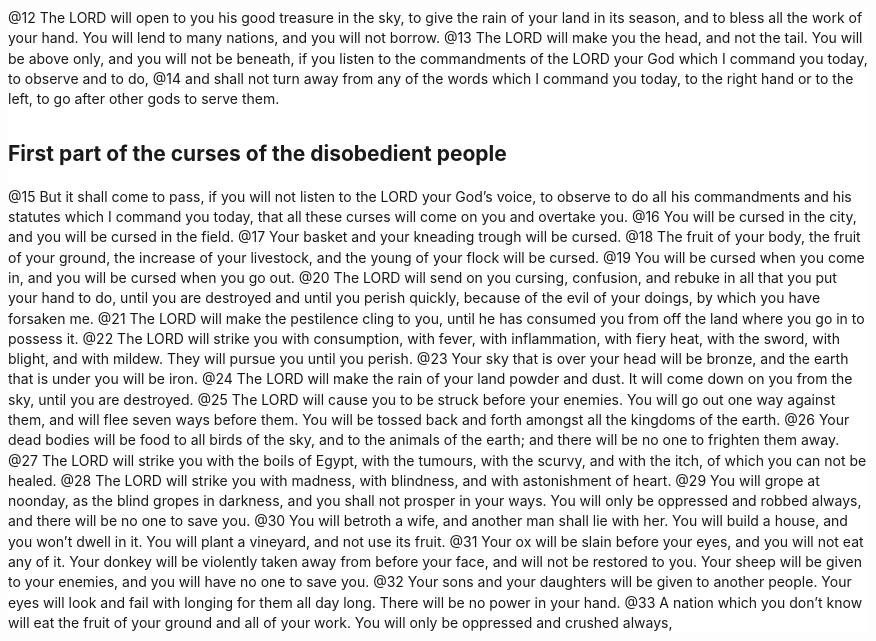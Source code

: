 @12 The LORD will open to you his good treasure in the sky, to give the rain of your land in its season, and to bless all the work of your hand. You will lend to many nations, and you will not borrow. 
@13 The LORD will make you the head, and not the tail. You will be above only, and you will not be beneath, if you listen to the commandments of the LORD your God which I command you today, to observe and to do, 
@14 and shall not turn away from any of the words which I command you today, to the right hand or to the left, to go after other gods to serve them.

## First part of the curses of the disobedient people

@15 But it shall come to pass, if you will not listen to the LORD your God’s voice, to observe to do all his commandments and his statutes which I command you today, that all these curses will come on you and overtake you. 
@16 You will be cursed in the city, and you will be cursed in the field. 
@17 Your basket and your kneading trough will be cursed. 
@18 The fruit of your body, the fruit of your ground, the increase of your livestock, and the young of your flock will be cursed. 
@19 You will be cursed when you come in, and you will be cursed when you go out. 
@20 The LORD will send on you cursing, confusion, and rebuke in all that you put your hand to do, until you are destroyed and until you perish quickly, because of the evil of your doings, by which you have forsaken me. 
@21 The LORD will make the pestilence cling to you, until he has consumed you from off the land where you go in to possess it. 
@22 The LORD will strike you with consumption, with fever, with inflammation, with fiery heat, with the sword, with blight, and with mildew. They will pursue you until you perish. 
@23 Your sky that is over your head will be bronze, and the earth that is under you will be iron. 
@24 The LORD will make the rain of your land powder and dust. It will come down on you from the sky, until you are destroyed. 
@25 The LORD will cause you to be struck before your enemies. You will go out one way against them, and will flee seven ways before them. You will be tossed back and forth amongst all the kingdoms of the earth. 
@26 Your dead bodies will be food to all birds of the sky, and to the animals of the earth; and there will be no one to frighten them away. 
@27 The LORD will strike you with the boils of Egypt, with the tumours, with the scurvy, and with the itch, of which you can not be healed. 
@28 The LORD will strike you with madness, with blindness, and with astonishment of heart. 
@29 You will grope at noonday, as the blind gropes in darkness, and you shall not prosper in your ways. You will only be oppressed and robbed always, and there will be no one to save you. 
@30 You will betroth a wife, and another man shall lie with her. You will build a house, and you won’t dwell in it. You will plant a vineyard, and not use its fruit. 
@31 Your ox will be slain before your eyes, and you will not eat any of it. Your donkey will be violently taken away from before your face, and will not be restored to you. Your sheep will be given to your enemies, and you will have no one to save you. 
@32 Your sons and your daughters will be given to another people. Your eyes will look and fail with longing for them all day long. There will be no power in your hand. 
@33 A nation which you don’t know will eat the fruit of your ground and all of your work. You will only be oppressed and crushed always, 
